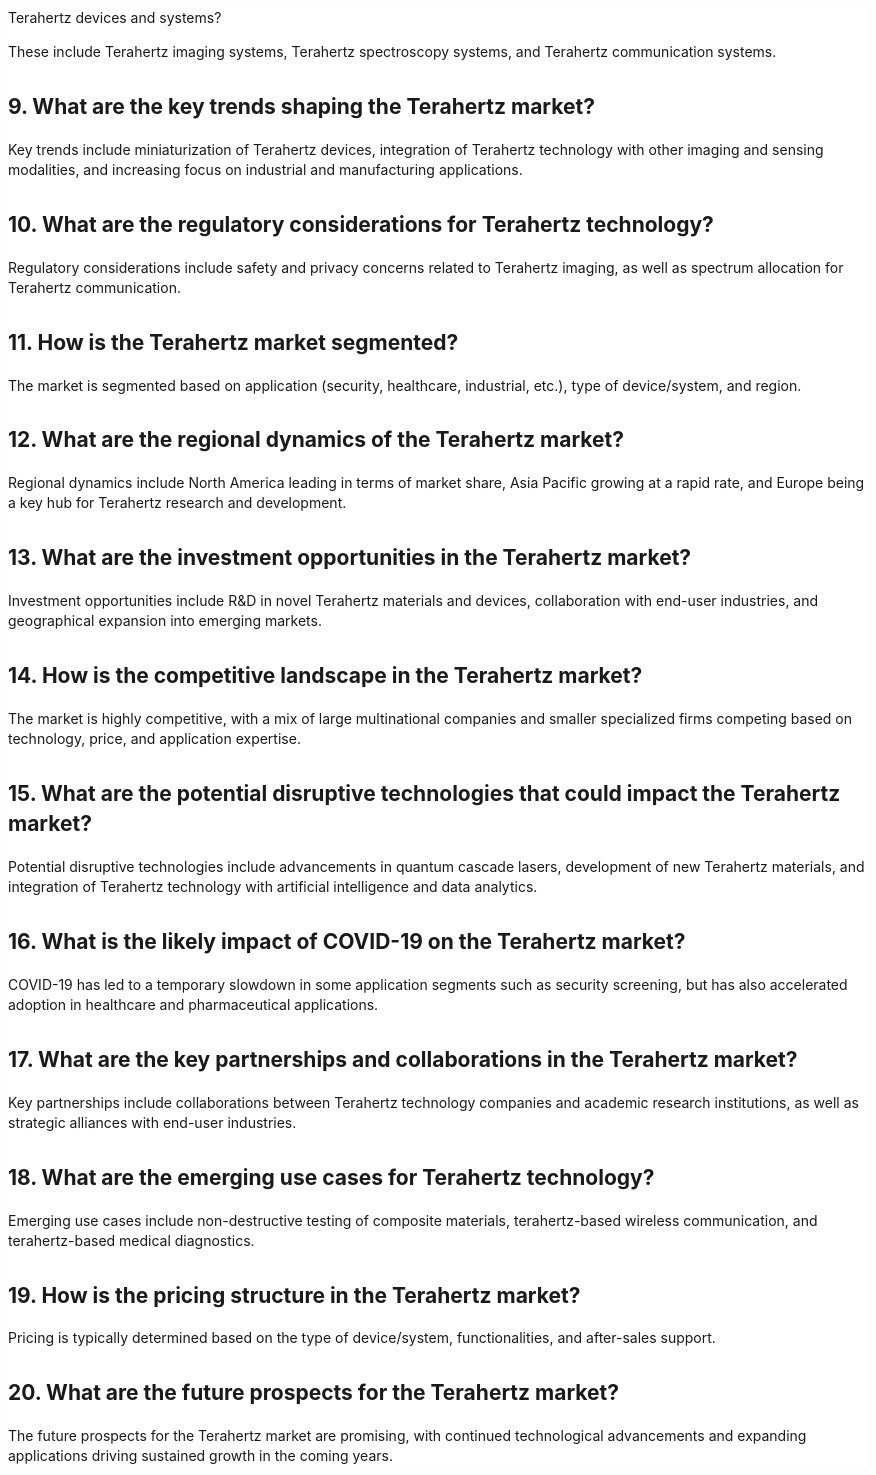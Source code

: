 Terahertz devices and systems?</h2> <p>These include Terahertz imaging systems, Terahertz spectroscopy systems, and Terahertz communication systems.</p> <h2>9. What are the key trends shaping the Terahertz market?</h2> <p>Key trends include miniaturization of Terahertz devices, integration of Terahertz technology with other imaging and sensing modalities, and increasing focus on industrial and manufacturing applications.</p> <h2>10. What are the regulatory considerations for Terahertz technology?</h2> <p>Regulatory considerations include safety and privacy concerns related to Terahertz imaging, as well as spectrum allocation for Terahertz communication.</p> <h2>11. How is the Terahertz market segmented?</h2> <p>The market is segmented based on application (security, healthcare, industrial, etc.), type of device/system, and region.</p> <h2>12. What are the regional dynamics of the Terahertz market?</h2> <p>Regional dynamics include North America leading in terms of market share, Asia Pacific growing at a rapid rate, and Europe being a key hub for Terahertz research and development.</p> <h2>13. What are the investment opportunities in the Terahertz market?</h2> <p>Investment opportunities include R&D in novel Terahertz materials and devices, collaboration with end-user industries, and geographical expansion into emerging markets.</p> <h2>14. How is the competitive landscape in the Terahertz market?</h2> <p>The market is highly competitive, with a mix of large multinational companies and smaller specialized firms competing based on technology, price, and application expertise.</p> <h2>15. What are the potential disruptive technologies that could impact the Terahertz market?</h2> <p>Potential disruptive technologies include advancements in quantum cascade lasers, development of new Terahertz materials, and integration of Terahertz technology with artificial intelligence and data analytics.</p> <h2>16. What is the likely impact of COVID-19 on the Terahertz market?</h2> <p>COVID-19 has led to a temporary slowdown in some application segments such as security screening, but has also accelerated adoption in healthcare and pharmaceutical applications.</p> <h2>17. What are the key partnerships and collaborations in the Terahertz market?</h2> <p>Key partnerships include collaborations between Terahertz technology companies and academic research institutions, as well as strategic alliances with end-user industries.</p> <h2>18. What are the emerging use cases for Terahertz technology?</h2> <p>Emerging use cases include non-destructive testing of composite materials, terahertz-based wireless communication, and terahertz-based medical diagnostics.</p> <h2>19. How is the pricing structure in the Terahertz market?</h2> <p>Pricing is typically determined based on the type of device/system, functionalities, and after-sales support.</p> <h2>20. What are the future prospects for the Terahertz market?</h2> <p>The future prospects for the Terahertz market are promising, with continued technological advancements and expanding applications driving sustained growth in the coming years.</p></body></html></strong></p>
